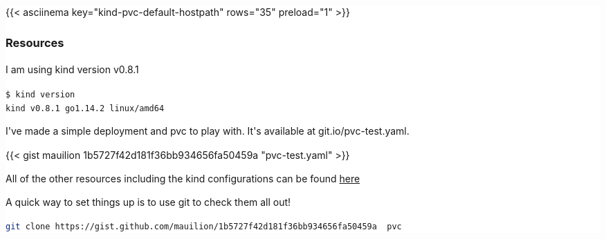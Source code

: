 {{< asciinema key="kind-pvc-default-hostpath" rows="35" preload="1" >}}

### Resources
I am using kind version v0.8.1
```
$ kind version
kind v0.8.1 go1.14.2 linux/amd64
```

I've made a simple deployment and pvc to play with. It's available at
git.io/pvc-test.yaml.

{{< gist mauilion 1b5727f42d181f36bb934656fa50459a "pvc-test.yaml" >}}

All of the other resources including the kind configurations can be found
[here](https://gist.github.com/mauilion/1b5727f42d181f36bb934656fa50459a)

A quick way to set things up is to use git to check them all out! 

``` bash
git clone https://gist.github.com/mauilion/1b5727f42d181f36bb934656fa50459a  pvc
```


